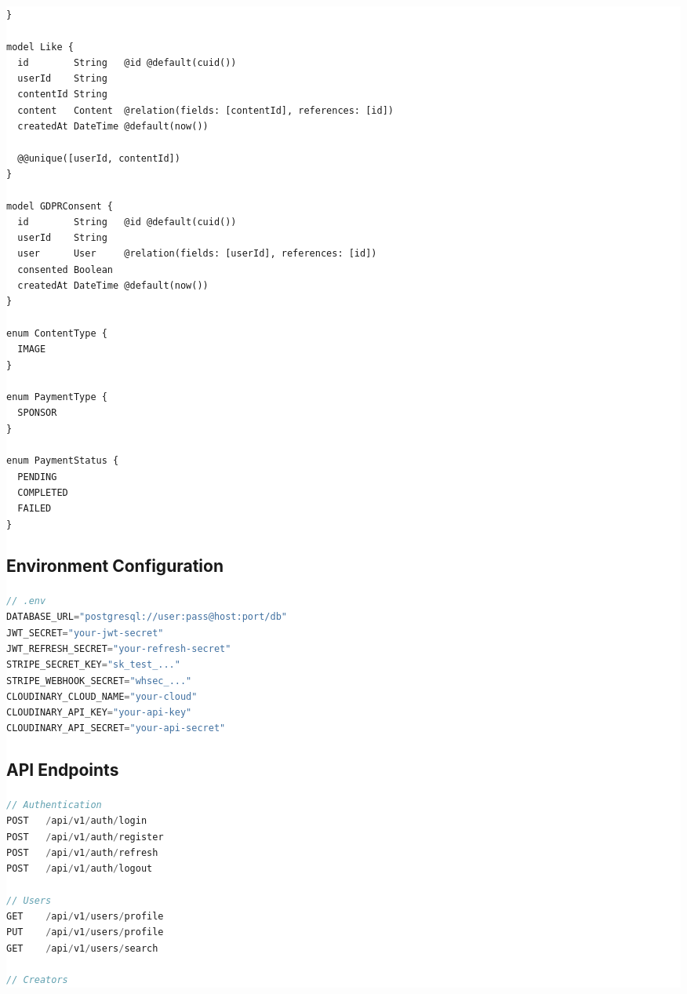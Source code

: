 ```prisma
}

model Like {
  id        String   @id @default(cuid())
  userId    String
  contentId String
  content   Content  @relation(fields: [contentId], references: [id])
  createdAt DateTime @default(now())
  
  @@unique([userId, contentId])
}

model GDPRConsent {
  id        String   @id @default(cuid())
  userId    String
  user      User     @relation(fields: [userId], references: [id])
  consented Boolean
  createdAt DateTime @default(now())
}

enum ContentType {
  IMAGE
}

enum PaymentType {
  SPONSOR
}

enum PaymentStatus {
  PENDING
  COMPLETED
  FAILED
}
```

## Environment Configuration 
```typescript
// .env
DATABASE_URL="postgresql://user:pass@host:port/db"
JWT_SECRET="your-jwt-secret"
JWT_REFRESH_SECRET="your-refresh-secret"
STRIPE_SECRET_KEY="sk_test_..."
STRIPE_WEBHOOK_SECRET="whsec_..."
CLOUDINARY_CLOUD_NAME="your-cloud"
CLOUDINARY_API_KEY="your-api-key"
CLOUDINARY_API_SECRET="your-api-secret"
```

## API Endpoints 
```typescript
// Authentication
POST   /api/v1/auth/login
POST   /api/v1/auth/register
POST   /api/v1/auth/refresh
POST   /api/v1/auth/logout

// Users
GET    /api/v1/users/profile
PUT    /api/v1/users/profile
GET    /api/v1/users/search

// Creators
```
